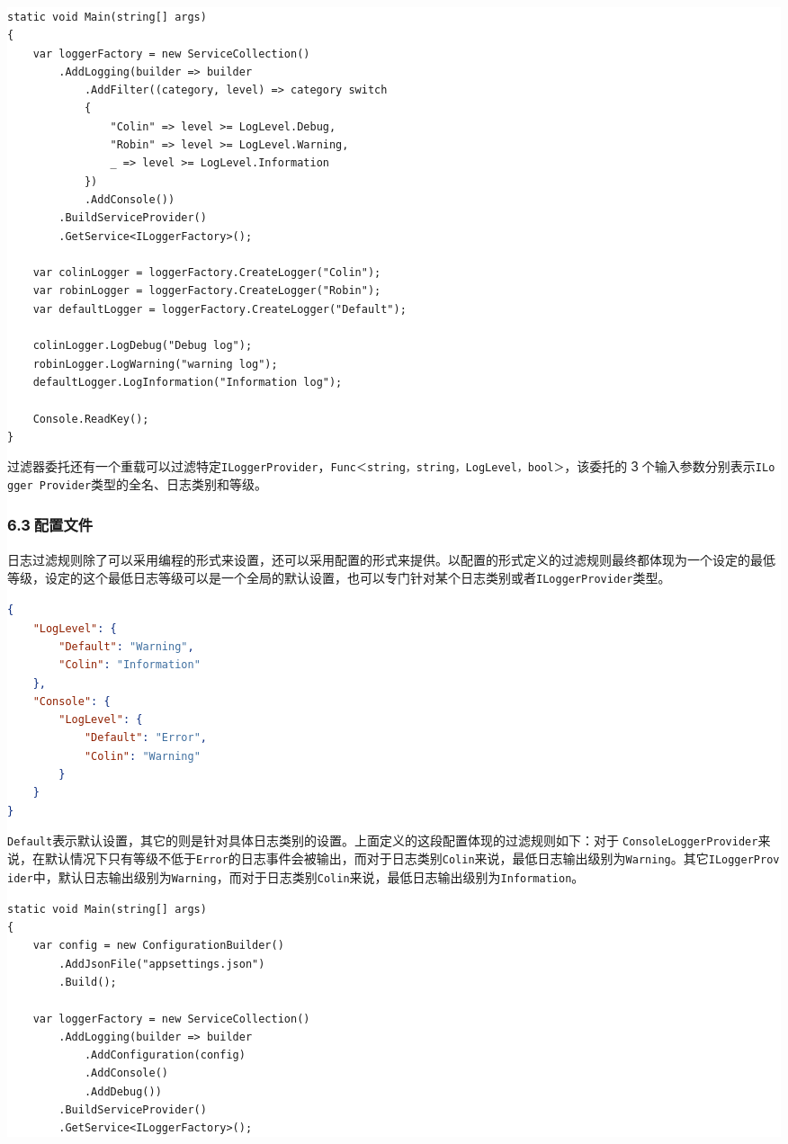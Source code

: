 ```csharp{5-10}
static void Main(string[] args)
{
    var loggerFactory = new ServiceCollection()
        .AddLogging(builder => builder
            .AddFilter((category, level) => category switch
            {
                "Colin" => level >= LogLevel.Debug,
                "Robin" => level >= LogLevel.Warning,
                _ => level >= LogLevel.Information
            })
            .AddConsole())
        .BuildServiceProvider()
        .GetService<ILoggerFactory>();

    var colinLogger = loggerFactory.CreateLogger("Colin");
    var robinLogger = loggerFactory.CreateLogger("Robin");
    var defaultLogger = loggerFactory.CreateLogger("Default");
    
    colinLogger.LogDebug("Debug log");
    robinLogger.LogWarning("warning log");
    defaultLogger.LogInformation("Information log");

    Console.ReadKey();
}
```
过滤器委托还有一个重载可以过滤特定`ILoggerProvider`，`Func＜string，string，LogLevel，bool＞`，该委托的 3 个输入参数分别表示`ILogger Provider`类型的全名、日志类别和等级。

### 6.3 配置文件
日志过滤规则除了可以采用编程的形式来设置，还可以采用配置的形式来提供。以配置的形式定义的过滤规则最终都体现为一个设定的最低等级，设定的这个最低日志等级可以是一个全局的默认设置，也可以专门针对某个日志类别或者`ILoggerProvider`类型。

```json
{
    "LogLevel": {
        "Default": "Warning",
        "Colin": "Information"
    },
    "Console": {
        "LogLevel": {
            "Default": "Error",
            "Colin": "Warning"
        }
    }
}
```

`Default`表示默认设置，其它的则是针对具体日志类别的设置。上面定义的这段配置体现的过滤规则如下：对于 `ConsoleLoggerProvider`来说，在默认情况下只有等级不低于`Error`的日志事件会被输出，而对于日志类别`Colin`来说，最低日志输出级别为`Warning`。其它`ILoggerProvider`中，默认日志输出级别为`Warning`，而对于日志类别`Colin`来说，最低日志输出级别为`Information`。

```csharp{9}
static void Main(string[] args)
{
    var config = new ConfigurationBuilder()
        .AddJsonFile("appsettings.json")
        .Build();

    var loggerFactory = new ServiceCollection()
        .AddLogging(builder => builder
            .AddConfiguration(config)
            .AddConsole()
            .AddDebug())
        .BuildServiceProvider()
        .GetService<ILoggerFactory>();
```